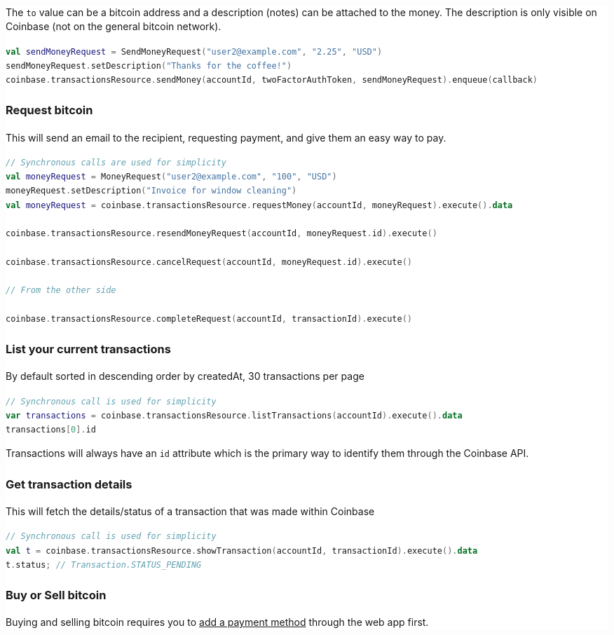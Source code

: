 The `to` value can be a bitcoin address and a description (notes) can be attached to the money.  The description is only visible on Coinbase (not on the general bitcoin network).

```kotlin
val sendMoneyRequest = SendMoneyRequest("user2@example.com", "2.25", "USD")
sendMoneyRequest.setDescription("Thanks for the coffee!")
coinbase.transactionsResource.sendMoney(accountId, twoFactorAuthToken, sendMoneyRequest).enqueue(callback)
```

### Request bitcoin

This will send an email to the recipient, requesting payment, and give them an easy way to pay.

```kotlin
// Synchronous calls are used for simplicity
val moneyRequest = MoneyRequest("user2@example.com", "100", "USD")
moneyRequest.setDescription("Invoice for window cleaning")
val moneyRequest = coinbase.transactionsResource.requestMoney(accountId, moneyRequest).execute().data

coinbase.transactionsResource.resendMoneyRequest(accountId, moneyRequest.id).execute()

coinbase.transactionsResource.cancelRequest(accountId, moneyRequest.id).execute()

// From the other side

coinbase.transactionsResource.completeRequest(accountId, transactionId).execute()
```

### List your current transactions

By default sorted in descending order by createdAt, 30 transactions per page

```kotlin
// Synchronous call is used for simplicity
var transactions = coinbase.transactionsResource.listTransactions(accountId).execute().data
transactions[0].id
```

Transactions will always have an `id` attribute which is the primary way to identify them through the Coinbase API.

### Get transaction details

This will fetch the details/status of a transaction that was made within Coinbase

```kotlin
// Synchronous call is used for simplicity
val t = coinbase.transactionsResource.showTransaction(accountId, transactionId).execute().data
t.status; // Transaction.STATUS_PENDING
```

### Buy or Sell bitcoin

Buying and selling bitcoin requires you to [add a payment method](https://coinbase.com/accounts) through the web app first.
